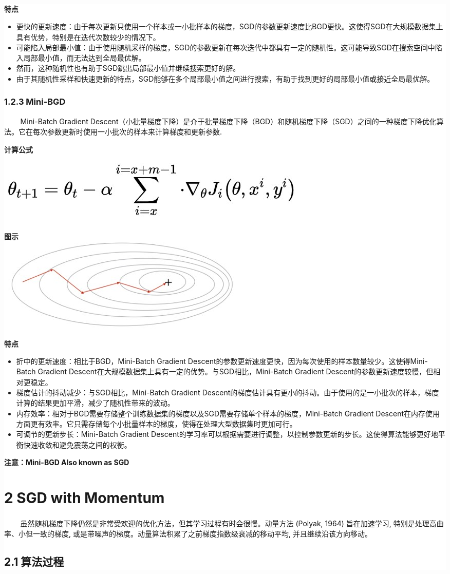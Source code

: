 **特点** <br>
- 更快的更新速度：由于每次更新只使用一个样本或一小批样本的梯度，SGD的参数更新速度比BGD更快。这使得SGD在大规模数据集上具有优势，特别是在迭代次数较少的情况下。
- 可能陷入局部最小值：由于使用随机采样的梯度，SGD的参数更新在每次迭代中都具有一定的随机性。这可能导致SGD在搜索空间中陷入局部最小值，而无法达到全局最优解。
- 然而，这种随机性也有助于SGD跳出局部最小值并继续搜索更好的解。
- 由于其随机性采样和快速更新的特点，SGD能够在多个局部最小值之间进行搜索，有助于找到更好的局部最小值或接近全局最优解。

### 1.2.3 Mini-BGD
&nbsp;&nbsp;&nbsp;&nbsp;&nbsp;&nbsp;&nbsp;&nbsp;Mini-Batch Gradient Descent（小批量梯度下降）是介于批量梯度下降（BGD）和随机梯度下降（SGD）之间的一种梯度下降优化算法。它在每次参数更新时使用一小批次的样本来计算梯度和更新参数. <br>

**计算公式** <br>
![formula5](images/optimizer-formula3.jpg)

**图示** <br>
![figure5](images/optimizer-figure5.jpg)

**特点** <br>
- 折中的更新速度：相比于BGD，Mini-Batch Gradient Descent的参数更新速度更快，因为每次使用的样本数量较少。这使得Mini-Batch Gradient Descent在大规模数据集上具有一定的优势。与SGD相比，Mini-Batch Gradient Descent的参数更新速度较慢，但相对更稳定。
- 梯度估计的抖动减少：与SGD相比，Mini-Batch Gradient Descent的梯度估计具有更小的抖动。由于使用的是一小批次的样本，梯度计算的结果更加平滑，减少了随机性带来的波动。
- 内存效率：相对于BGD需要存储整个训练数据集的梯度以及SGD需要存储单个样本的梯度，Mini-Batch Gradient Descent在内存使用方面更有效率。它只需存储每个小批量样本的梯度，使得在处理大型数据集时更加可行。
- 可调节的更新步长：Mini-Batch Gradient Descent的学习率可以根据需要进行调整，以控制参数更新的步长。这使得算法能够更好地平衡快速收敛和避免震荡之间的权衡。

**注意：Mini-BGD Also known as SGD** <br>

# 2 SGD with Momentum
&nbsp;&nbsp;&nbsp;&nbsp;&nbsp;&nbsp;&nbsp;&nbsp;虽然随机梯度下降仍然是非常受欢迎的优化方法，但其学习过程有时会很慢。动量方法 (Polyak, 1964) 旨在加速学习, 特别是处理高曲率、小但一致的梯度, 或是带噪声的梯度。动量算法积累了之前梯度指数级衰减的移动平均, 并且继续沿该方向移动。<br>


## 2.1 算法过程
